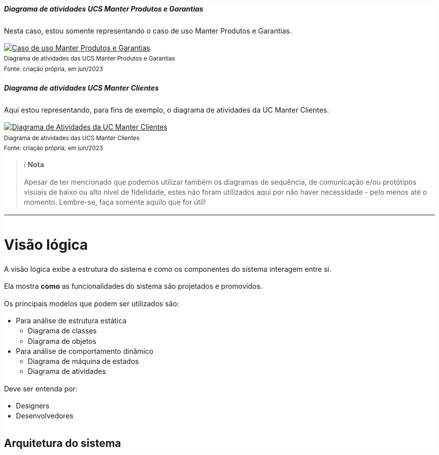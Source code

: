 ##### Diagrama de atividades UCS Manter Produtos e Garantias

Nesta caso, estou somente representando o caso de uso Manter Produtos e Garantias.

[![Caso de uso Manter Produtos e Garantias](https://tinyurl.com/2d8zfbw9)](https://tinyurl.com/2d8zfbw9)
<br>
<small>
    Diagrama de atividades das UCS Manter Produtos e Garantias
<br>
    Fonte: criação própria, em jun/2023
</small>

##### Diagrama de atividades UCS Manter Clientes

Aqui estou representando, para fins de exemplo, o diagrama de atividades da UC Manter Clientes.

[![Diagrama de Atividades da UC Manter Clientes](https://tinyurl.com/222rgl6x)](https://tinyurl.com/222rgl6x)
<br>
<small>
    Diagrama de atividades das UCS Manter Clientes
<br>
    Fonte: criação própria, em jun/2023
</small>

> ℹ️ **Nota**
>
> Apesar de ter mencionado que podemos utilizar também os diagramas de sequência, de comunicação e/ou protótipos visuais de baixo ou alto nível de fidelidade, estes não foram utilizados aqui por não haver necessidade - pelo menos até o momento. Lembre-se, faça somente aquilo que for útil!

---
# Visão lógica

A visão lógica exibe a estrutura do sistema e como os componentes do sistema interagem entre si.

Ela mostra **como** as funcionalidades do sistema são projetados e promovidos.

Os principais modelos que podem ser utilizados são:

- Para análise de estrutura estática
  - Diagrama de classes
  - Diagrama de objetos
- Para análise de comportamento dinâmico
  - Diagrama de máquina de estados
  - Diagrama de atividades

Deve ser entenda por:

- Designers
- Desenvolvedores

## Arquitetura do sistema
